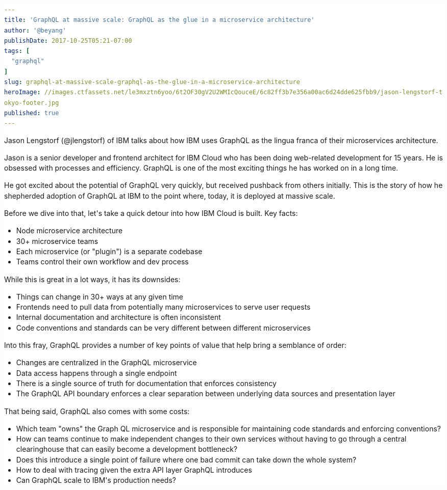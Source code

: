 ```yaml
---
title: 'GraphQL at massive scale: GraphQL as the glue in a microservice architecture'
author: '@beyang'
publishDate: 2017-10-25T05:21-07:00
tags: [
  "graphql"
]
slug: graphql-at-massive-scale-graphql-as-the-glue-in-a-microservice-architecture
heroImage: //images.ctfassets.net/le3mxztn6yoo/6t2OF30gV2U2WMIcQouceE/6c82ff3b7e356a00ac6d24dde625fbb9/jason-lengstorf-tokyo-footer.jpg
published: true
---
```



Jason Lengstorf (@jlengstorf) of IBM talks about how IBM uses GraphQL as the lingua franca of their microservices architecture.

Jason is a senior developer and frontend architect for IBM Cloud who has been doing web-related development for 15 years. He is obsessed with processes and efficiency. GraphQL is one of the most exciting things he has worked on in a long time.

He got excited about the potential of GraphQL very quickly, but received pushback from others initially. This is the story of how he shepherded adoption of GraphQL at IBM to the point where, today, it is deployed at massive scale.

Before we dive into that, let's take a quick detour into how IBM Cloud is built. Key facts:
* Node microservice architecture
* 30+ microservice teams
* Each microservice (or "plugin") is a separate codebase
* Teams control their own workflow and dev process

While this is great in a lot ways, it has its downsides:
* Things can change in 30+ ways at any given time
* Frontends need to pull data from potentially many microservices to serve user requests
* Internal documentation and architecture is often inconsistent
* Code conventions and standards can be very different between different microservices

Into this fray, GraphQL provides a number of key points of value that help bring a semblance of order:
* Changes are centralized in the GraphQL microservice
* Data access happens through a single endpoint
* There is a single source of truth for documentation that enforces consistency
* The GraphQL API boundary enforces a clear separation between underlying data sources and presentation layer

That being said, GraphQL also comes with some costs:
* Which team "owns" the Graph QL microservice and is responsible for maintaining code standards and enforcing conventions?
* How can teams continue to make independent changes to their own services without having to go through a central clearinghouse that can easily become a development bottleneck?
* Does this introduce a single point of failure where one bad commit can take down the whole system?
* How to deal with tracing given the extra API layer GraphQL introduces
* Can GraphQL scale to IBM's production needs?

